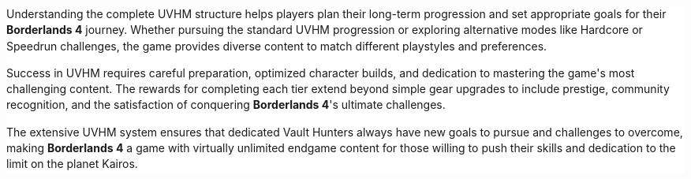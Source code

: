 Understanding the complete UVHM structure helps players plan their long-term progression and set appropriate goals for their **Borderlands 4** journey. Whether pursuing the standard UVHM progression or exploring alternative modes like Hardcore or Speedrun challenges, the game provides diverse content to match different playstyles and preferences.

Success in UVHM requires careful preparation, optimized character builds, and dedication to mastering the game's most challenging content. The rewards for completing each tier extend beyond simple gear upgrades to include prestige, community recognition, and the satisfaction of conquering **Borderlands 4**'s ultimate challenges.

The extensive UVHM system ensures that dedicated Vault Hunters always have new goals to pursue and challenges to overcome, making **Borderlands 4** a game with virtually unlimited endgame content for those willing to push their skills and dedication to the limit on the planet Kairos.